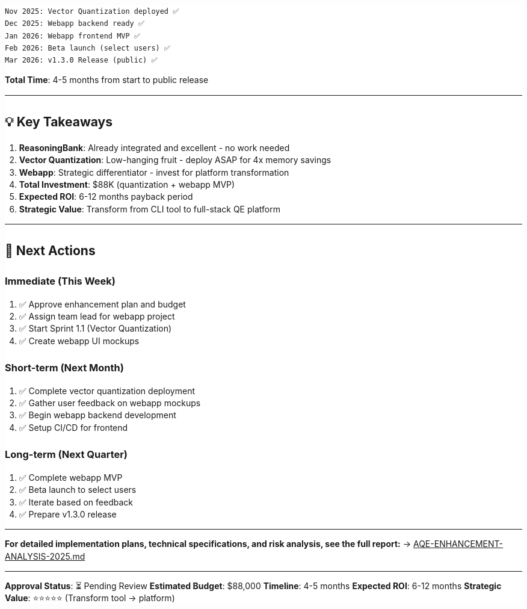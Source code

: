 ```
Nov 2025: Vector Quantization deployed ✅
Dec 2025: Webapp backend ready ✅
Jan 2026: Webapp frontend MVP ✅
Feb 2026: Beta launch (select users) ✅
Mar 2026: v1.3.0 Release (public) ✅
```

**Total Time**: 4-5 months from start to public release

---

## 💡 Key Takeaways

1. **ReasoningBank**: Already integrated and excellent - no work needed
2. **Vector Quantization**: Low-hanging fruit - deploy ASAP for 4x memory savings
3. **Webapp**: Strategic differentiator - invest for platform transformation
4. **Total Investment**: $88K (quantization + webapp MVP)
5. **Expected ROI**: 6-12 months payback period
6. **Strategic Value**: Transform from CLI tool to full-stack QE platform

---

## 🎯 Next Actions

### Immediate (This Week)
1. ✅ Approve enhancement plan and budget
2. ✅ Assign team lead for webapp project
3. ✅ Start Sprint 1.1 (Vector Quantization)
4. ✅ Create webapp UI mockups

### Short-term (Next Month)
1. ✅ Complete vector quantization deployment
2. ✅ Gather user feedback on webapp mockups
3. ✅ Begin webapp backend development
4. ✅ Setup CI/CD for frontend

### Long-term (Next Quarter)
1. ✅ Complete webapp MVP
2. ✅ Beta launch to select users
3. ✅ Iterate based on feedback
4. ✅ Prepare v1.3.0 release

---

**For detailed implementation plans, technical specifications, and risk analysis, see the full report:**
→ [AQE-ENHANCEMENT-ANALYSIS-2025.md](./AQE-ENHANCEMENT-ANALYSIS-2025.md)

---

**Approval Status**: ⏳ Pending Review
**Estimated Budget**: $88,000
**Timeline**: 4-5 months
**Expected ROI**: 6-12 months
**Strategic Value**: ⭐⭐⭐⭐⭐ (Transform tool → platform)

